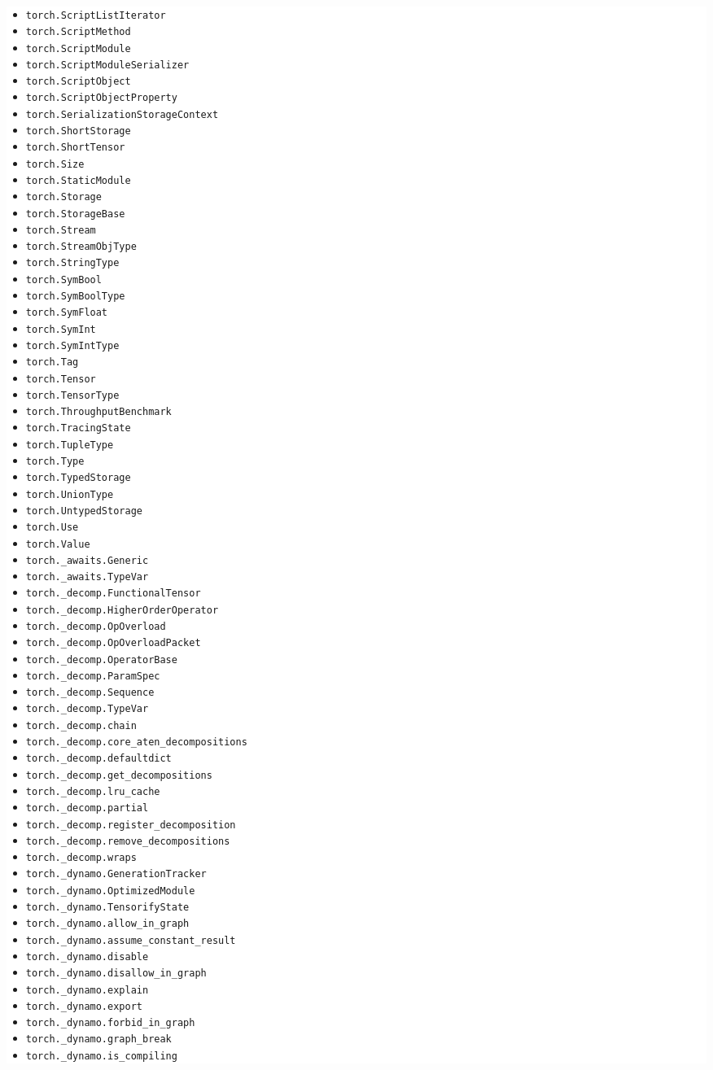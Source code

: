 - `torch.ScriptListIterator`
- `torch.ScriptMethod`
- `torch.ScriptModule`
- `torch.ScriptModuleSerializer`
- `torch.ScriptObject`
- `torch.ScriptObjectProperty`
- `torch.SerializationStorageContext`
- `torch.ShortStorage`
- `torch.ShortTensor`
- `torch.Size`
- `torch.StaticModule`
- `torch.Storage`
- `torch.StorageBase`
- `torch.Stream`
- `torch.StreamObjType`
- `torch.StringType`
- `torch.SymBool`
- `torch.SymBoolType`
- `torch.SymFloat`
- `torch.SymInt`
- `torch.SymIntType`
- `torch.Tag`
- `torch.Tensor`
- `torch.TensorType`
- `torch.ThroughputBenchmark`
- `torch.TracingState`
- `torch.TupleType`
- `torch.Type`
- `torch.TypedStorage`
- `torch.UnionType`
- `torch.UntypedStorage`
- `torch.Use`
- `torch.Value`
- `torch._awaits.Generic`
- `torch._awaits.TypeVar`
- `torch._decomp.FunctionalTensor`
- `torch._decomp.HigherOrderOperator`
- `torch._decomp.OpOverload`
- `torch._decomp.OpOverloadPacket`
- `torch._decomp.OperatorBase`
- `torch._decomp.ParamSpec`
- `torch._decomp.Sequence`
- `torch._decomp.TypeVar`
- `torch._decomp.chain`
- `torch._decomp.core_aten_decompositions`
- `torch._decomp.defaultdict`
- `torch._decomp.get_decompositions`
- `torch._decomp.lru_cache`
- `torch._decomp.partial`
- `torch._decomp.register_decomposition`
- `torch._decomp.remove_decompositions`
- `torch._decomp.wraps`
- `torch._dynamo.GenerationTracker`
- `torch._dynamo.OptimizedModule`
- `torch._dynamo.TensorifyState`
- `torch._dynamo.allow_in_graph`
- `torch._dynamo.assume_constant_result`
- `torch._dynamo.disable`
- `torch._dynamo.disallow_in_graph`
- `torch._dynamo.explain`
- `torch._dynamo.export`
- `torch._dynamo.forbid_in_graph`
- `torch._dynamo.graph_break`
- `torch._dynamo.is_compiling`